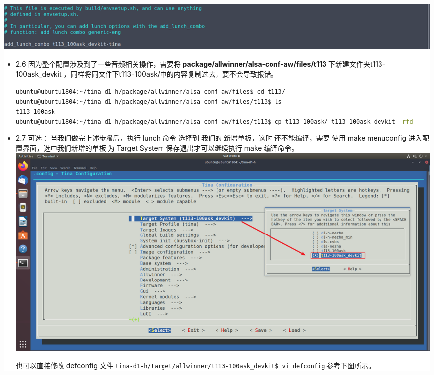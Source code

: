   ![image-20240713154640676](images/image-20240713154640676.png)

- 2.6 因为整个配置涉及到了一些音频相关操作，需要将 **package/allwinner/alsa-conf-aw/files/t113**  下新建文件夹t113-100ask_devkit ，同样将同文件下t113-100ask/中的内容复制过去，要不会导致报错。

  ~~~bash
  ubuntu@ubuntu1804:~/tina-d1-h/package/allwinner/alsa-conf-aw/files$ cd t113/
  ubuntu@ubuntu1804:~/tina-d1-h/package/allwinner/alsa-conf-aw/files/t113$ ls
  t113-100ask
  ubuntu@ubuntu1804:~/tina-d1-h/package/allwinner/alsa-conf-aw/files/t113$ cp t113-100ask/ t113-100ask_devkit -rfd
  ~~~

- 2.7 可选： 当我们做完上述步骤后，执行 lunch 命令 选择到 我们的 新增单板，这时 还不能编译，需要 使用 make menuconfig 进入配置界面，选中我们新增的单板  为 Target System  保存退出才可以继续执行 make 编译命令。
  ![image-20240713154823830](images/image-20240713154823830.png)

  也可以直接修改 defconfig 文件 `tina-d1-h/target/allwinner/t113-100ask_devkit$ vi defconfig` 参考下图所示。
